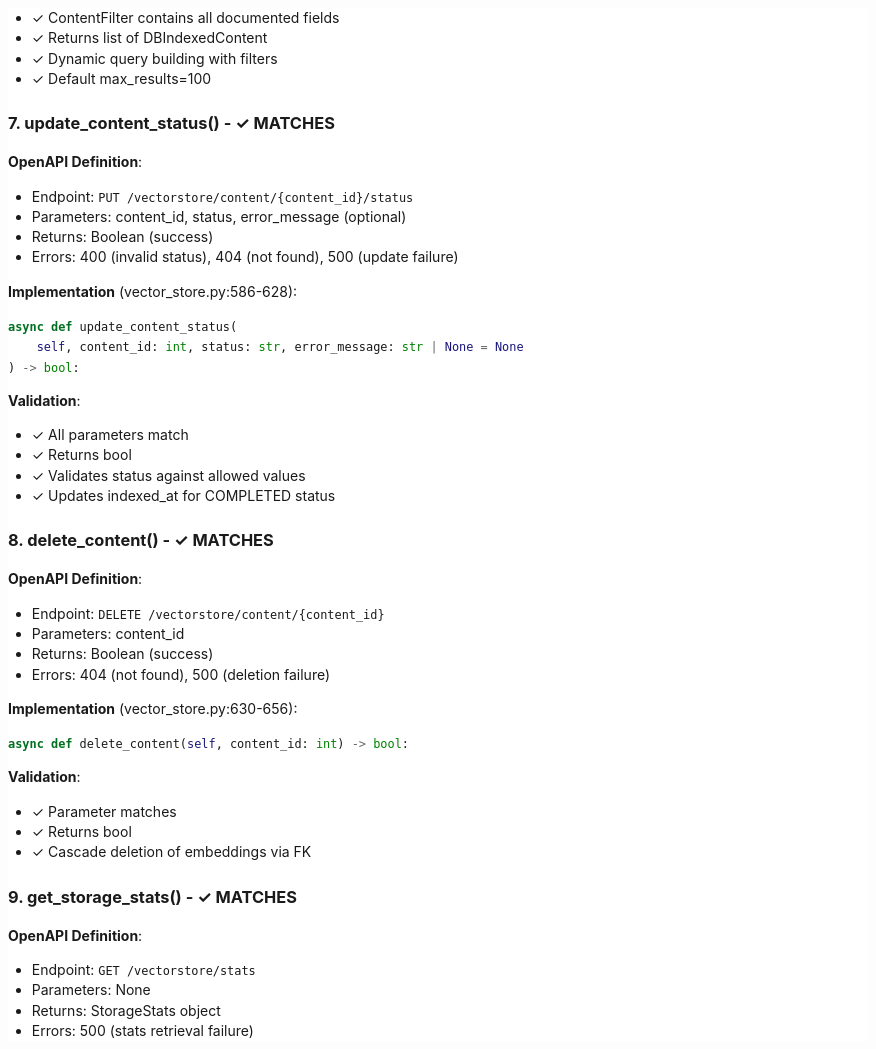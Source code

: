 - ✓ ContentFilter contains all documented fields
- ✓ Returns list of DBIndexedContent
- ✓ Dynamic query building with filters
- ✓ Default max_results=100

### 7. update_content_status() - ✓ MATCHES

**OpenAPI Definition**:

- Endpoint: `PUT /vectorstore/content/{content_id}/status`
- Parameters: content_id, status, error_message (optional)
- Returns: Boolean (success)
- Errors: 400 (invalid status), 404 (not found), 500 (update failure)

**Implementation** (vector_store.py:586-628):

```python
async def update_content_status(
    self, content_id: int, status: str, error_message: str | None = None
) -> bool:
```

**Validation**:

- ✓ All parameters match
- ✓ Returns bool
- ✓ Validates status against allowed values
- ✓ Updates indexed_at for COMPLETED status

### 8. delete_content() - ✓ MATCHES

**OpenAPI Definition**:

- Endpoint: `DELETE /vectorstore/content/{content_id}`
- Parameters: content_id
- Returns: Boolean (success)
- Errors: 404 (not found), 500 (deletion failure)

**Implementation** (vector_store.py:630-656):

```python
async def delete_content(self, content_id: int) -> bool:
```

**Validation**:

- ✓ Parameter matches
- ✓ Returns bool
- ✓ Cascade deletion of embeddings via FK

### 9. get_storage_stats() - ✓ MATCHES

**OpenAPI Definition**:

- Endpoint: `GET /vectorstore/stats`
- Parameters: None
- Returns: StorageStats object
- Errors: 500 (stats retrieval failure)
